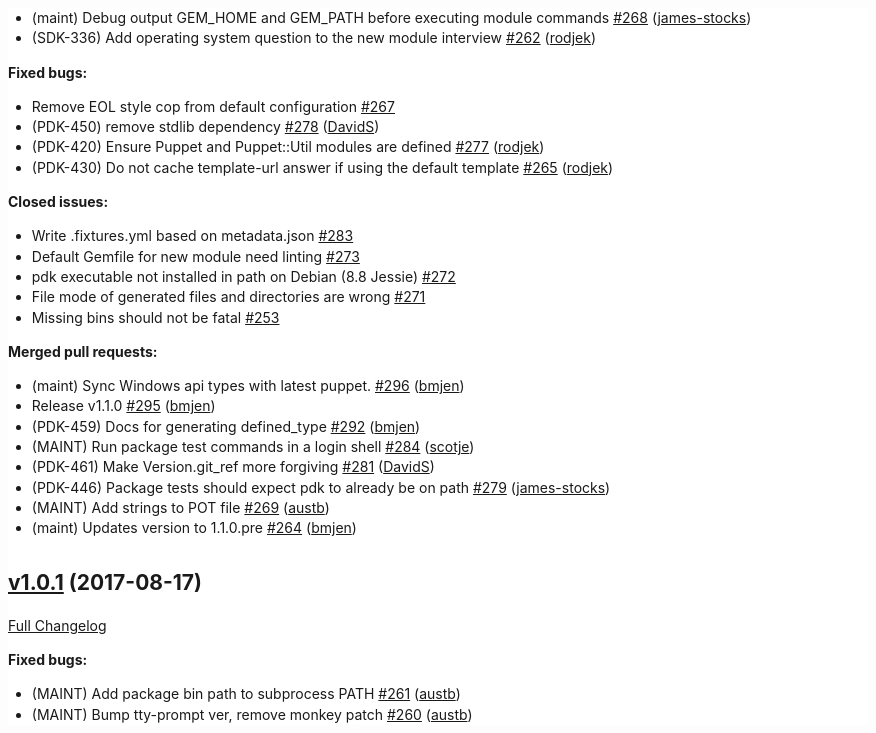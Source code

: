 - \(maint\) Debug output GEM\_HOME and GEM\_PATH before executing module commands [\#268](https://github.com/puppetlabs/pdk/pull/268) ([james-stocks](https://github.com/james-stocks))
- \(SDK-336\) Add operating system question to the new module interview [\#262](https://github.com/puppetlabs/pdk/pull/262) ([rodjek](https://github.com/rodjek))

**Fixed bugs:**

- Remove EOL style cop from default configuration [\#267](https://github.com/puppetlabs/pdk/issues/267)
- \(PDK-450\) remove stdlib dependency [\#278](https://github.com/puppetlabs/pdk/pull/278) ([DavidS](https://github.com/DavidS))
- \(PDK-420\) Ensure Puppet and Puppet::Util modules are defined [\#277](https://github.com/puppetlabs/pdk/pull/277) ([rodjek](https://github.com/rodjek))
- \(PDK-430\) Do not cache template-url answer if using the default template [\#265](https://github.com/puppetlabs/pdk/pull/265) ([rodjek](https://github.com/rodjek))

**Closed issues:**

- Write .fixtures.yml based on metadata.json [\#283](https://github.com/puppetlabs/pdk/issues/283)
- Default Gemfile for new module need linting [\#273](https://github.com/puppetlabs/pdk/issues/273)
- pdk executable not installed in path on Debian \(8.8 Jessie\) [\#272](https://github.com/puppetlabs/pdk/issues/272)
- File mode of generated files and directories are wrong [\#271](https://github.com/puppetlabs/pdk/issues/271)
- Missing bins should not be fatal [\#253](https://github.com/puppetlabs/pdk/issues/253)

**Merged pull requests:**

- \(maint\) Sync Windows api types with latest puppet. [\#296](https://github.com/puppetlabs/pdk/pull/296) ([bmjen](https://github.com/bmjen))
- Release v1.1.0 [\#295](https://github.com/puppetlabs/pdk/pull/295) ([bmjen](https://github.com/bmjen))
- \(PDK-459\) Docs for generating defined\_type [\#292](https://github.com/puppetlabs/pdk/pull/292) ([bmjen](https://github.com/bmjen))
- \(MAINT\) Run package test commands in a login shell [\#284](https://github.com/puppetlabs/pdk/pull/284) ([scotje](https://github.com/scotje))
- \(PDK-461\) Make Version.git\_ref more forgiving [\#281](https://github.com/puppetlabs/pdk/pull/281) ([DavidS](https://github.com/DavidS))
- \(PDK-446\) Package tests should expect pdk to already be on path [\#279](https://github.com/puppetlabs/pdk/pull/279) ([james-stocks](https://github.com/james-stocks))
- \(MAINT\) Add strings to POT file [\#269](https://github.com/puppetlabs/pdk/pull/269) ([austb](https://github.com/austb))
- \(maint\) Updates version to 1.1.0.pre [\#264](https://github.com/puppetlabs/pdk/pull/264) ([bmjen](https://github.com/bmjen))

## [v1.0.1](https://github.com/puppetlabs/pdk/tree/v1.0.1) (2017-08-17)

[Full Changelog](https://github.com/puppetlabs/pdk/compare/v1.0.0...v1.0.1)

**Fixed bugs:**

- \(MAINT\) Add package bin path to subprocess PATH [\#261](https://github.com/puppetlabs/pdk/pull/261) ([austb](https://github.com/austb))
- \(MAINT\) Bump tty-prompt ver, remove monkey patch [\#260](https://github.com/puppetlabs/pdk/pull/260) ([austb](https://github.com/austb))
